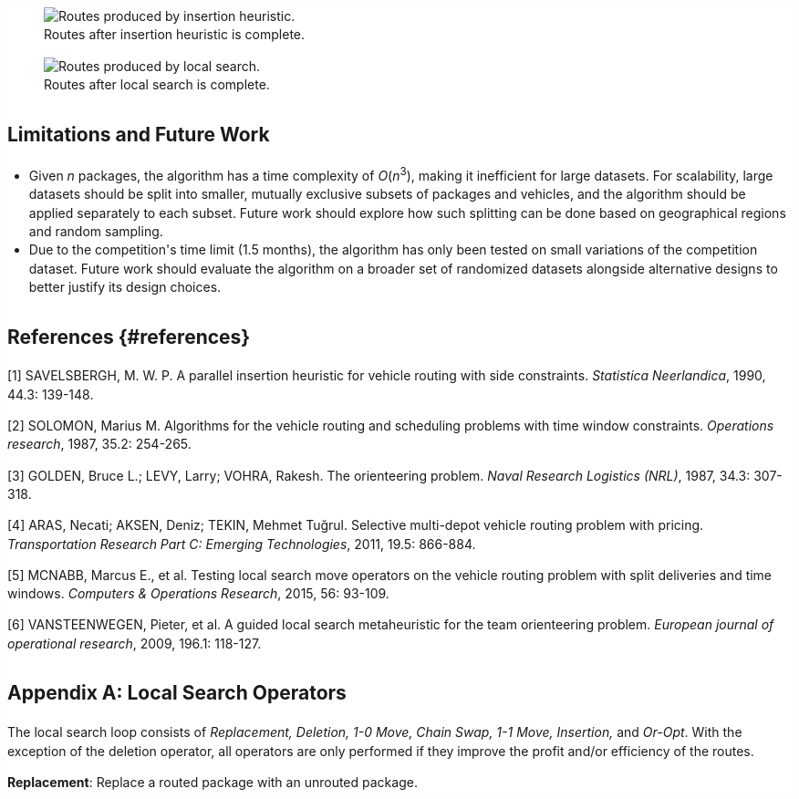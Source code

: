 <div class="side-by-side">
  <figure style="width: 50%" class="responsive-width" id="before_local_search">
    <img
      src="{{ site.url }}{{ site.baseurl }}/assets/images/vrp-algo/centroid_before_local_search.png"
      alt="Routes produced by insertion heuristic.">
    <figcaption>Routes after insertion heuristic is complete.</figcaption>
  </figure>
  <figure style="width: 50%" class="responsive-width" id="after_local_search">
    <img
      src="{{ site.url }}{{ site.baseurl }}/assets/images/vrp-algo/centroid_after_local_search.png"
      alt="Routes produced by local search.">
    <figcaption>Routes after local search is complete.</figcaption>
  </figure>
</div>

## Limitations and Future Work

- Given $n$ packages, the algorithm has a time complexity of $O(n^3)$, making it inefficient for large datasets. For scalability, large datasets should be split into smaller, mutually exclusive subsets of packages and vehicles, and the algorithm should be applied separately to each subset. Future work should explore how such splitting can be done based on geographical regions and random sampling.
- Due to the competition's time limit (1.5 months), the algorithm has only been tested on small variations of the competition dataset. Future work should evaluate the algorithm on a broader set of randomized datasets alongside alternative designs to better justify its design choices.

## References {#references}

[1] SAVELSBERGH, M. W. P. A parallel insertion heuristic for vehicle routing with side constraints. *Statistica Neerlandica*, 1990, 44.3: 139-148.

[2] SOLOMON, Marius M. Algorithms for the vehicle routing and scheduling problems with time window constraints. *Operations research*, 1987, 35.2: 254-265.

[3] GOLDEN, Bruce L.; LEVY, Larry; VOHRA, Rakesh. The orienteering problem. *Naval Research Logistics (NRL)*, 1987, 34.3: 307-318.

[4] ARAS, Necati; AKSEN, Deniz; TEKIN, Mehmet Tuğrul. Selective multi-depot vehicle routing problem with pricing. *Transportation Research Part C: Emerging Technologies*, 2011, 19.5: 866-884.

[5] MCNABB, Marcus E., et al. Testing local search move operators on the vehicle routing problem with split deliveries and time windows. *Computers & Operations Research*, 2015, 56: 93-109.

[6] VANSTEENWEGEN, Pieter, et al. A guided local search metaheuristic for the team orienteering problem. *European journal of operational research*, 2009, 196.1: 118-127.

## Appendix A: Local Search Operators

The local search loop consists of *Replacement, Deletion, 1-0 Move, Chain Swap, 1-1 Move, Insertion,* and *Or-Opt*. With the exception of the deletion operator, all operators are only performed if they improve the profit and/or efficiency of the routes.

**Replacement**: Replace a routed package with an unrouted package.
